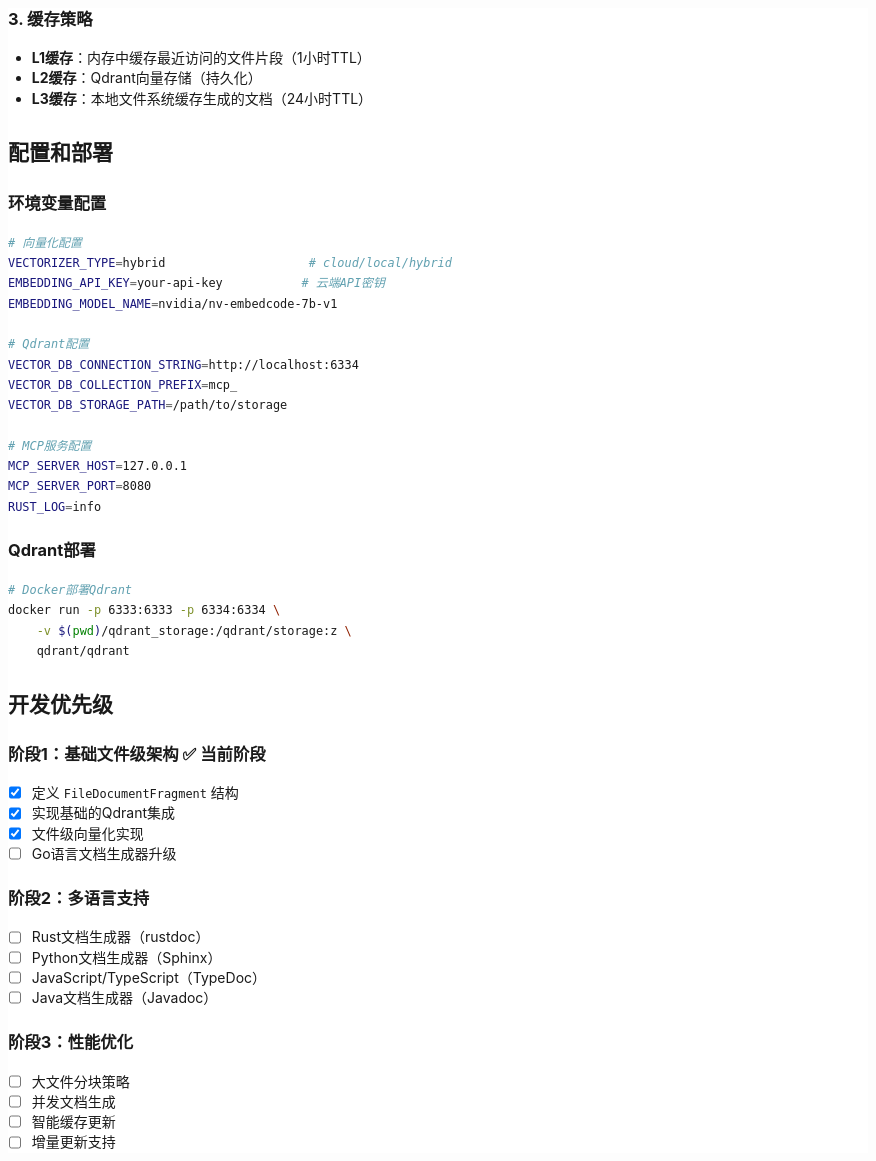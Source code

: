 ### 3. 缓存策略

- **L1缓存**：内存中缓存最近访问的文件片段（1小时TTL）
- **L2缓存**：Qdrant向量存储（持久化）
- **L3缓存**：本地文件系统缓存生成的文档（24小时TTL）

## 配置和部署

### 环境变量配置

```bash
# 向量化配置
VECTORIZER_TYPE=hybrid                    # cloud/local/hybrid
EMBEDDING_API_KEY=your-api-key           # 云端API密钥
EMBEDDING_MODEL_NAME=nvidia/nv-embedcode-7b-v1

# Qdrant配置
VECTOR_DB_CONNECTION_STRING=http://localhost:6334
VECTOR_DB_COLLECTION_PREFIX=mcp_
VECTOR_DB_STORAGE_PATH=/path/to/storage

# MCP服务配置
MCP_SERVER_HOST=127.0.0.1
MCP_SERVER_PORT=8080
RUST_LOG=info
```

### Qdrant部署

```bash
# Docker部署Qdrant
docker run -p 6333:6333 -p 6334:6334 \
    -v $(pwd)/qdrant_storage:/qdrant/storage:z \
    qdrant/qdrant
```

## 开发优先级

### 阶段1：基础文件级架构 ✅ **当前阶段**
- [x] 定义 `FileDocumentFragment` 结构
- [x] 实现基础的Qdrant集成
- [x] 文件级向量化实现
- [ ] Go语言文档生成器升级

### 阶段2：多语言支持
- [ ] Rust文档生成器（rustdoc）
- [ ] Python文档生成器（Sphinx）
- [ ] JavaScript/TypeScript（TypeDoc）
- [ ] Java文档生成器（Javadoc）

### 阶段3：性能优化
- [ ] 大文件分块策略
- [ ] 并发文档生成
- [ ] 智能缓存更新
- [ ] 增量更新支持
